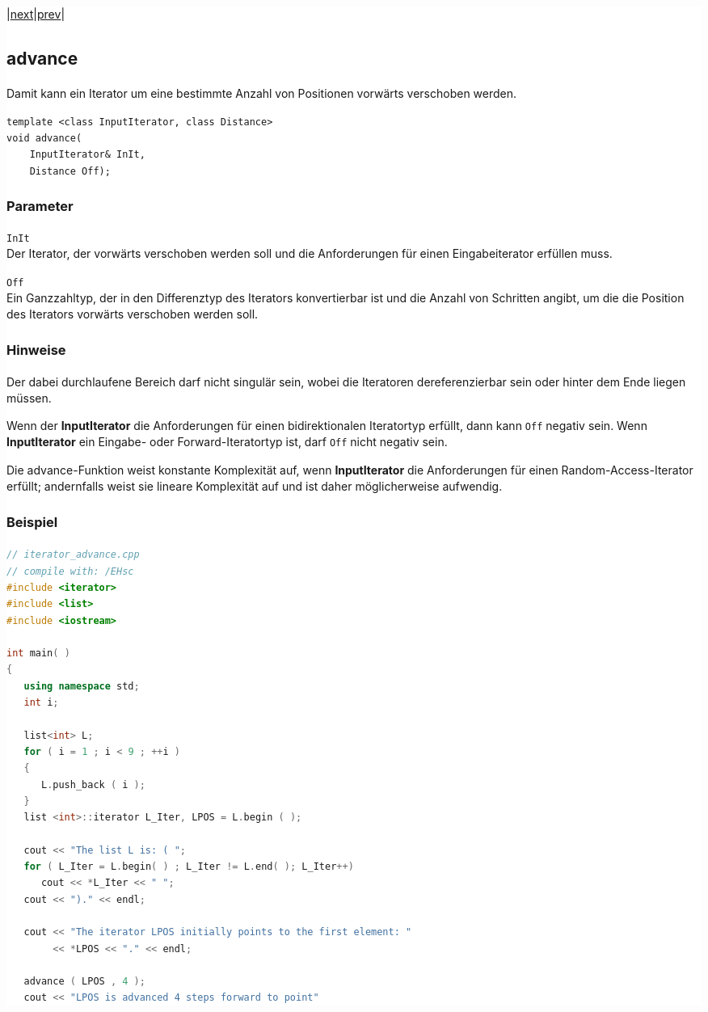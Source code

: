 |[next](#next)|[prev](#prev)|  
  
##  <a name="advance"></a> advance  
 Damit kann ein Iterator um eine bestimmte Anzahl von Positionen vorwärts verschoben werden.  
  
```  
template <class InputIterator, class Distance>  
void advance(
    InputIterator& InIt,   
    Distance Off);
```  
  
### <a name="parameters"></a>Parameter  
 `InIt`  
 Der Iterator, der vorwärts verschoben werden soll und die Anforderungen für einen Eingabeiterator erfüllen muss.  
  
 `Off`  
 Ein Ganzzahltyp, der in den Differenztyp des Iterators konvertierbar ist und die Anzahl von Schritten angibt, um die die Position des Iterators vorwärts verschoben werden soll.  
  
### <a name="remarks"></a>Hinweise  
 Der dabei durchlaufene Bereich darf nicht singulär sein, wobei die Iteratoren dereferenzierbar sein oder hinter dem Ende liegen müssen.  
  
 Wenn der **InputIterator** die Anforderungen für einen bidirektionalen Iteratortyp erfüllt, dann kann `Off` negativ sein. Wenn **InputIterator** ein Eingabe- oder Forward-Iteratortyp ist, darf `Off` nicht negativ sein.  
  
 Die advance-Funktion weist konstante Komplexität auf, wenn **InputIterator** die Anforderungen für einen Random-Access-Iterator erfüllt; andernfalls weist sie lineare Komplexität auf und ist daher möglicherweise aufwendig.  
  
### <a name="example"></a>Beispiel  
  
```cpp  
// iterator_advance.cpp  
// compile with: /EHsc  
#include <iterator>  
#include <list>  
#include <iostream>  
  
int main( )  
{  
   using namespace std;  
   int i;  
  
   list<int> L;  
   for ( i = 1 ; i < 9 ; ++i )    
   {  
      L.push_back ( i );  
   }  
   list <int>::iterator L_Iter, LPOS = L.begin ( );  
  
   cout << "The list L is: ( ";  
   for ( L_Iter = L.begin( ) ; L_Iter != L.end( ); L_Iter++)  
      cout << *L_Iter << " ";  
   cout << ")." << endl;  
  
   cout << "The iterator LPOS initially points to the first element: "  
        << *LPOS << "." << endl;  
  
   advance ( LPOS , 4 );  
   cout << "LPOS is advanced 4 steps forward to point"  
```